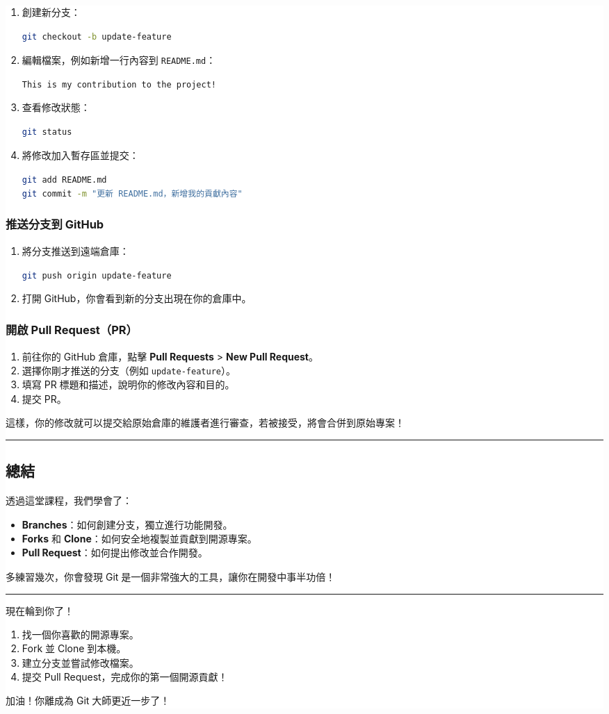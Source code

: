 1. 創建新分支：
   ```bash
   git checkout -b update-feature
   ```
2. 編輯檔案，例如新增一行內容到 `README.md`：
   ```text
   This is my contribution to the project!
   ```
3. 查看修改狀態：
   ```bash
   git status
   ```
4. 將修改加入暫存區並提交：
   ```bash
   git add README.md
   git commit -m "更新 README.md，新增我的貢獻內容"
   ```

### 推送分支到 GitHub

1. 將分支推送到遠端倉庫：
   ```bash
   git push origin update-feature
   ```
2. 打開 GitHub，你會看到新的分支出現在你的倉庫中。

### 開啟 Pull Request（PR）

1. 前往你的 GitHub 倉庫，點擊 **Pull Requests** > **New Pull Request**。
2. 選擇你剛才推送的分支（例如 `update-feature`）。
3. 填寫 PR 標題和描述，說明你的修改內容和目的。
4. 提交 PR。

這樣，你的修改就可以提交給原始倉庫的維護者進行審查，若被接受，將會合併到原始專案！

---

## 總結

透過這堂課程，我們學會了：

- **Branches**：如何創建分支，獨立進行功能開發。
- **Forks** 和 **Clone**：如何安全地複製並貢獻到開源專案。
- **Pull Request**：如何提出修改並合作開發。

多練習幾次，你會發現 Git 是一個非常強大的工具，讓你在開發中事半功倍！

---

現在輪到你了！

1. 找一個你喜歡的開源專案。
2. Fork 並 Clone 到本機。
3. 建立分支並嘗試修改檔案。
4. 提交 Pull Request，完成你的第一個開源貢獻！

加油！你離成為 Git 大師更近一步了！

